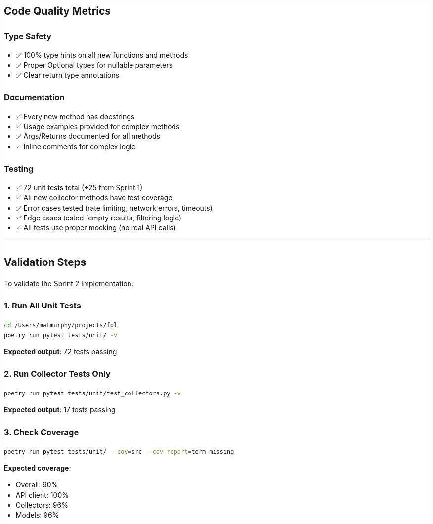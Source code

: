 
## Code Quality Metrics

### Type Safety
- ✅ 100% type hints on all new functions and methods
- ✅ Proper Optional types for nullable parameters
- ✅ Clear return type annotations

### Documentation
- ✅ Every new method has docstrings
- ✅ Usage examples provided for complex methods
- ✅ Args/Returns documented for all methods
- ✅ Inline comments for complex logic

### Testing
- ✅ 72 unit tests total (+25 from Sprint 1)
- ✅ All new collector methods have test coverage
- ✅ Error cases tested (rate limiting, network errors, timeouts)
- ✅ Edge cases tested (empty results, filtering logic)
- ✅ All tests use proper mocking (no real API calls)

---

## Validation Steps

To validate the Sprint 2 implementation:

### 1. Run All Unit Tests

```bash
cd /Users/mwtmurphy/projects/fpl
poetry run pytest tests/unit/ -v
```

**Expected output**: 72 tests passing

### 2. Run Collector Tests Only

```bash
poetry run pytest tests/unit/test_collectors.py -v
```

**Expected output**: 17 tests passing

### 3. Check Coverage

```bash
poetry run pytest tests/unit/ --cov=src --cov-report=term-missing
```

**Expected coverage**:
- Overall: 90%
- API client: 100%
- Collectors: 96%
- Models: 96%
